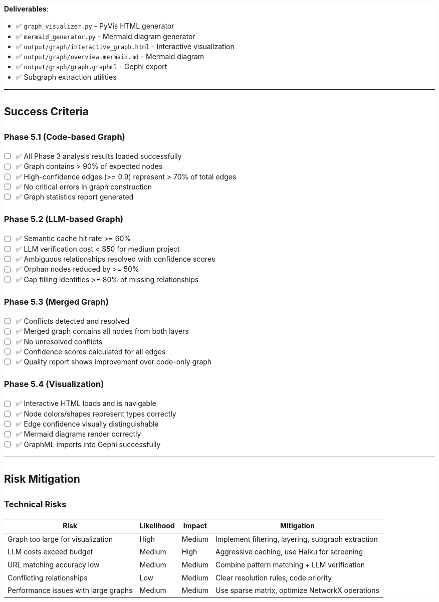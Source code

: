 **Deliverables**:
- ✅ `graph_visualizer.py` - PyVis HTML generator
- ✅ `mermaid_generator.py` - Mermaid diagram generator
- ✅ `output/graph/interactive_graph.html` - Interactive visualization
- ✅ `output/graph/overview.mermaid.md` - Mermaid diagram
- ✅ `output/graph/graph.graphml` - Gephi export
- ✅ Subgraph extraction utilities

---

## Success Criteria

### Phase 5.1 (Code-based Graph)
- [ ] ✅ All Phase 3 analysis results loaded successfully
- [ ] ✅ Graph contains > 90% of expected nodes
- [ ] ✅ High-confidence edges (>= 0.9) represent > 70% of total edges
- [ ] ✅ No critical errors in graph construction
- [ ] ✅ Graph statistics report generated

### Phase 5.2 (LLM-based Graph)
- [ ] ✅ Semantic cache hit rate >= 60%
- [ ] ✅ LLM verification cost < $50 for medium project
- [ ] ✅ Ambiguous relationships resolved with confidence scores
- [ ] ✅ Orphan nodes reduced by >= 50%
- [ ] ✅ Gap filling identifies >= 80% of missing relationships

### Phase 5.3 (Merged Graph)
- [ ] ✅ Conflicts detected and resolved
- [ ] ✅ Merged graph contains all nodes from both layers
- [ ] ✅ No unresolved conflicts
- [ ] ✅ Confidence scores calculated for all edges
- [ ] ✅ Quality report shows improvement over code-only graph

### Phase 5.4 (Visualization)
- [ ] ✅ Interactive HTML loads and is navigable
- [ ] ✅ Node colors/shapes represent types correctly
- [ ] ✅ Edge confidence visually distinguishable
- [ ] ✅ Mermaid diagrams render correctly
- [ ] ✅ GraphML imports into Gephi successfully

---

## Risk Mitigation

### Technical Risks

| Risk | Likelihood | Impact | Mitigation |
|------|------------|--------|------------|
| Graph too large for visualization | High | Medium | Implement filtering, layering, subgraph extraction |
| LLM costs exceed budget | Medium | High | Aggressive caching, use Haiku for screening |
| URL matching accuracy low | Medium | Medium | Combine pattern matching + LLM verification |
| Conflicting relationships | Low | Medium | Clear resolution rules, code priority |
| Performance issues with large graphs | Medium | Medium | Use sparse matrix, optimize NetworkX operations |
